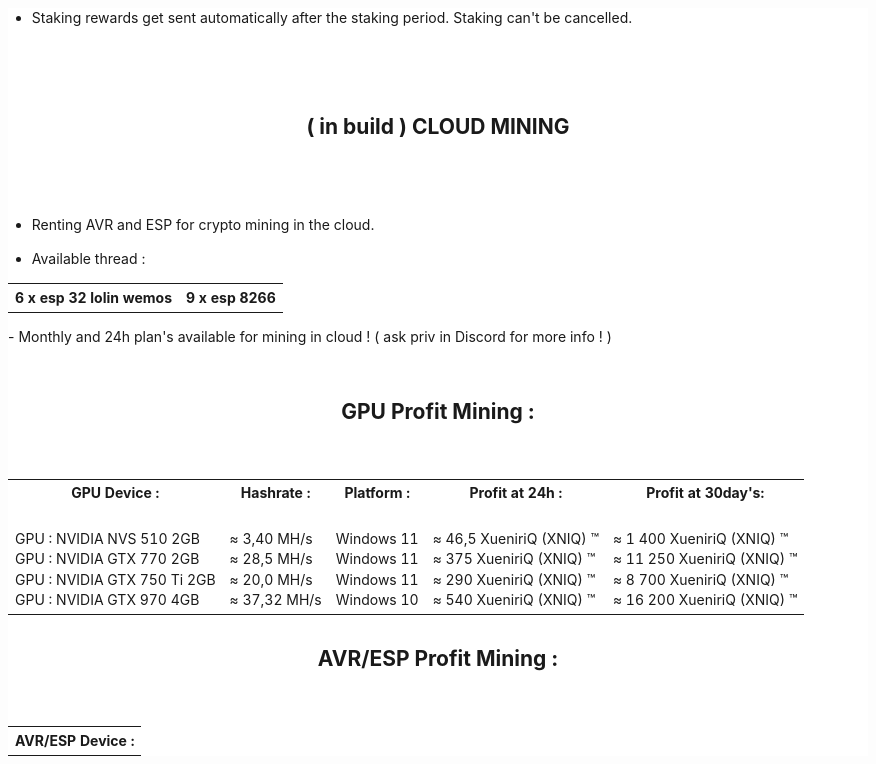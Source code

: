 - Staking rewards get sent automatically after the staking period. Staking can't be cancelled.

<br></br>

<h2 align="center">( in build ) CLOUD MINING </h2>
<br></br>

- Renting AVR and ESP for crypto mining in the cloud.

- Available thread :
<table align="center">
  <tr>
    <th> 6 x esp 32 lolin wemos </th>
    <th> 9 x esp 8266 </th>
  </tr>
</table>
- Monthly and 24h plan's available for mining in cloud ! ( ask priv in Discord for more info ! )
<br></br>


<h2 align="center">GPU Profit Mining :</h2><br>
<table align="center">
  <tr>
    <th>GPU Device :</th>
    <th>Hashrate : </th>
    <th>Platform : </th>
    <th>Profit at 24h : </th>
    <th>Profit at 30day's: </th>
  </tr>
  <tr>
    <td>
      <br>GPU : NVIDIA NVS 510 2GB 
      <br>GPU : NVIDIA GTX 770 2GB
      <br>GPU : NVIDIA GTX 750 Ti 2GB
      <br>GPU : NVIDIA GTX 970 4GB
    </td>
    <td>
      <br>≈ 3,40 MH/s 
      <br>≈ 28,5 MH/s
      <br>≈ 20,0 MH/s
      <br>≈ 37,32 MH/s
    </td>
    <td>
      <br>Windows 11
      <br>Windows 11 
      <br>Windows 11 
      <br>Windows 10 
    </td>
    <td>
      <br>≈ 46,5 XueniriQ (XNIQ) ™
      <br>≈ 375 XueniriQ (XNIQ) ™
      <br>≈ 290 XueniriQ (XNIQ) ™
      <br>≈ 540 XueniriQ (XNIQ) ™
    </td>
    <td>
      <br>≈ 1 400 XueniriQ (XNIQ) ™
      <br>≈ 11 250 XueniriQ (XNIQ) ™
      <br>≈ 8 700 XueniriQ (XNIQ) ™
      <br>≈ 16 200 XueniriQ (XNIQ) ™
    </td>
  </tr>
</table>
<h2 align="center">AVR/ESP Profit Mining :</h2><br>
<table align="center">
  <tr>
    <th>AVR/ESP Device :</th>